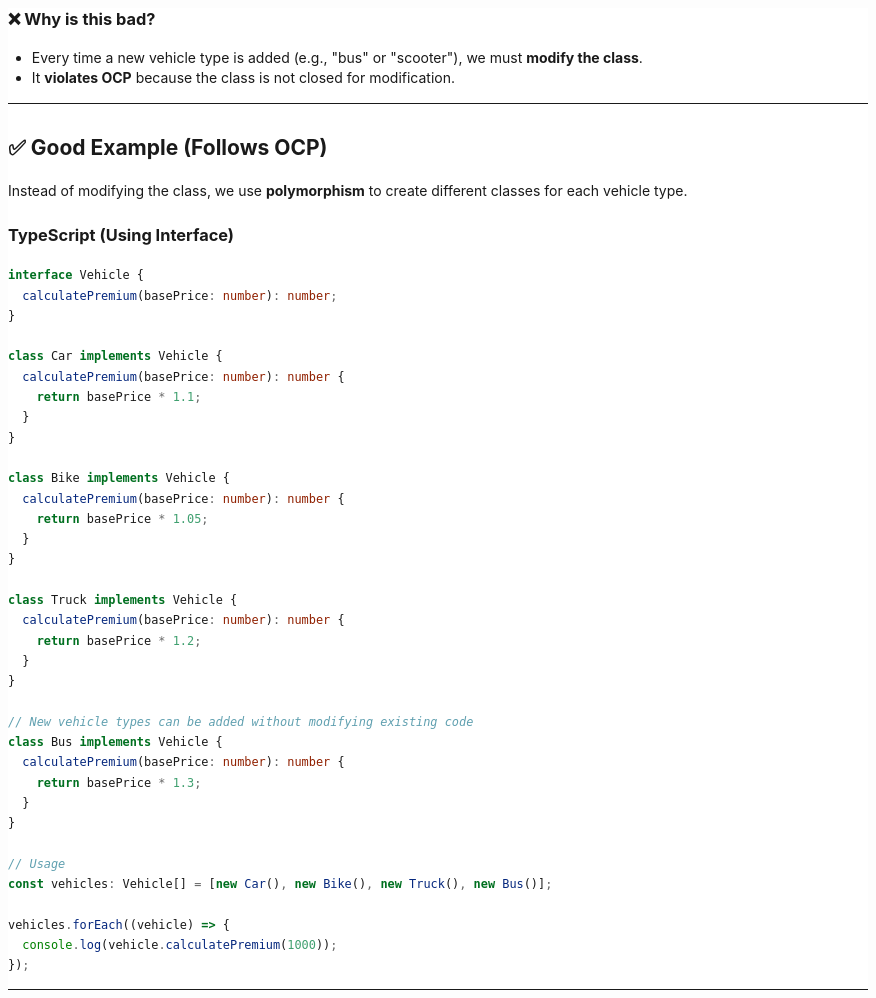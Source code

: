 ### ❌ **Why is this bad?**
- Every time a new vehicle type is added (e.g., "bus" or "scooter"), we must **modify the class**.
- It **violates OCP** because the class is not closed for modification.

---

## ✅ **Good Example (Follows OCP)**
Instead of modifying the class, we use **polymorphism** to create different classes for each vehicle type.

### TypeScript (Using Interface)
```typescript
interface Vehicle {
  calculatePremium(basePrice: number): number;
}

class Car implements Vehicle {
  calculatePremium(basePrice: number): number {
    return basePrice * 1.1;
  }
}

class Bike implements Vehicle {
  calculatePremium(basePrice: number): number {
    return basePrice * 1.05;
  }
}

class Truck implements Vehicle {
  calculatePremium(basePrice: number): number {
    return basePrice * 1.2;
  }
}

// New vehicle types can be added without modifying existing code
class Bus implements Vehicle {
  calculatePremium(basePrice: number): number {
    return basePrice * 1.3;
  }
}

// Usage
const vehicles: Vehicle[] = [new Car(), new Bike(), new Truck(), new Bus()];

vehicles.forEach((vehicle) => {
  console.log(vehicle.calculatePremium(1000));
});
```

---
